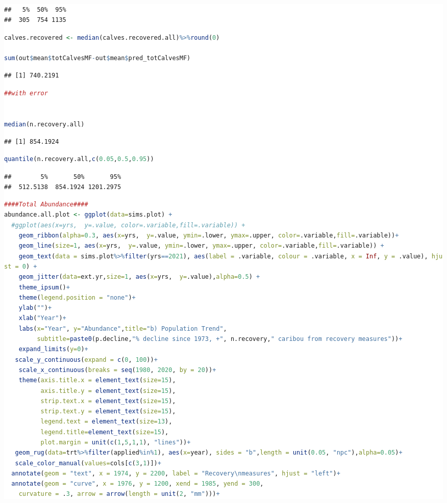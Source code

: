     ##   5%  50%  95% 
    ##  305  754 1135

``` r
calves.recovered <- median(calves.recovered.all)%>%round(0)
  
sum(out$mean$totCalvesMF-out$mean$pred_totCalvesMF)
```

    ## [1] 740.2191

``` r
##with error


median(n.recovery.all)
```

    ## [1] 854.1924

``` r
quantile(n.recovery.all,c(0.05,0.5,0.95))
```

    ##        5%       50%       95% 
    ##  512.5138  854.1924 1201.2975

``` r
####Total Abundance####
abundance.all.plot <- ggplot(data=sims.plot) +
  #ggplot(aes(x=yrs,  y=.value, color=.variable,fill=.variable)) +
    geom_ribbon(alpha=0.3, aes(x=yrs,  y=.value, ymin=.lower, ymax=.upper, color=.variable,fill=.variable))+
    geom_line(size=1, aes(x=yrs,  y=.value, ymin=.lower, ymax=.upper, color=.variable,fill=.variable)) +
    geom_text(data = sims.plot%>%filter(yrs==2021), aes(label = .variable, colour = .variable, x = Inf, y = .value), hjust = 0) +
    geom_jitter(data=ext.yr,size=1, aes(x=yrs,  y=.value),alpha=0.5) +
    theme_ipsum()+
    theme(legend.position = "none")+
    ylab("")+
    xlab("Year")+
    labs(x="Year", y="Abundance",title="b) Population Trend",
         subtitle=paste0(p.decline,"% decline since 1973, +", n.recovery," caribou from recovery measures"))+
    expand_limits(y=0)+
   scale_y_continuous(expand = c(0, 100))+
    scale_x_continuous(breaks = seq(1980, 2020, by = 20))+
    theme(axis.title.x = element_text(size=15),
          axis.title.y = element_text(size=15),
          strip.text.x = element_text(size=15),
          strip.text.y = element_text(size=15),
          legend.text = element_text(size=13),
          legend.title=element_text(size=15),
          plot.margin = unit(c(1,5,1,1), "lines"))+
   geom_rug(data=trt%>%filter(applied%in%1), aes(x=year), sides = "b",length = unit(0.05, "npc"),alpha=0.05)+
   scale_color_manual(values=cols[c(3,1)])+
  annotate(geom = "text", x = 1974, y = 2200, label = "Recovery\nmeasures", hjust = "left")+
  annotate(geom = "curve", x = 1976, y = 1200, xend = 1985, yend = 300, 
    curvature = .3, arrow = arrow(length = unit(2, "mm")))+
```
